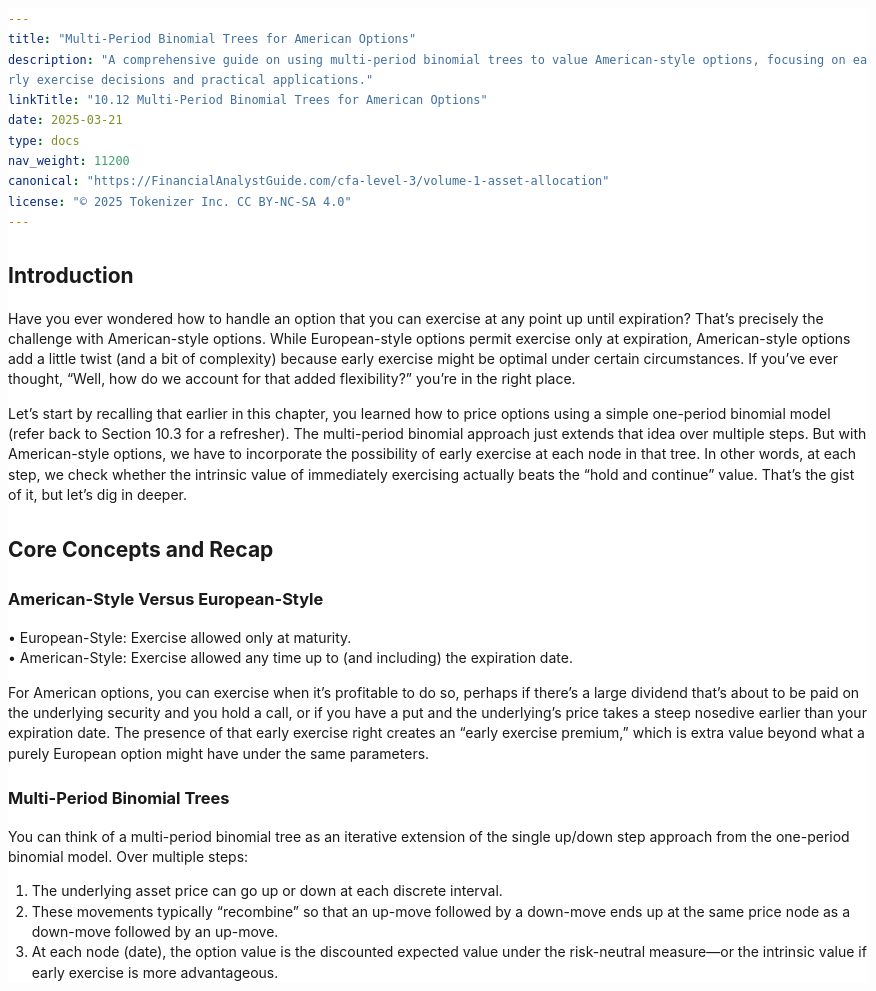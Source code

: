 ```yaml
---
title: "Multi-Period Binomial Trees for American Options"
description: "A comprehensive guide on using multi-period binomial trees to value American-style options, focusing on early exercise decisions and practical applications."
linkTitle: "10.12 Multi-Period Binomial Trees for American Options"
date: 2025-03-21
type: docs
nav_weight: 11200
canonical: "https://FinancialAnalystGuide.com/cfa-level-3/volume-1-asset-allocation"
license: "© 2025 Tokenizer Inc. CC BY-NC-SA 4.0"
---
```


## Introduction

Have you ever wondered how to handle an option that you can exercise at any point up until expiration? That’s precisely the challenge with American-style options. While European-style options permit exercise only at expiration, American-style options add a little twist (and a bit of complexity) because early exercise might be optimal under certain circumstances. If you’ve ever thought, “Well, how do we account for that added flexibility?” you’re in the right place.

Let’s start by recalling that earlier in this chapter, you learned how to price options using a simple one-period binomial model (refer back to Section 10.3 for a refresher). The multi-period binomial approach just extends that idea over multiple steps. But with American-style options, we have to incorporate the possibility of early exercise at each node in that tree. In other words, at each step, we check whether the intrinsic value of immediately exercising actually beats the “hold and continue” value. That’s the gist of it, but let’s dig in deeper.

## Core Concepts and Recap

### American-Style Versus European-Style

• European-Style: Exercise allowed only at maturity.  
• American-Style: Exercise allowed any time up to (and including) the expiration date.

For American options, you can exercise when it’s profitable to do so, perhaps if there’s a large dividend that’s about to be paid on the underlying security and you hold a call, or if you have a put and the underlying’s price takes a steep nosedive earlier than your expiration date. The presence of that early exercise right creates an “early exercise premium,” which is extra value beyond what a purely European option might have under the same parameters.

### Multi-Period Binomial Trees

You can think of a multi-period binomial tree as an iterative extension of the single up/down step approach from the one-period binomial model. Over multiple steps:

1. The underlying asset price can go up or down at each discrete interval.  
2. These movements typically “recombine” so that an up-move followed by a down-move ends up at the same price node as a down-move followed by an up-move.  
3. At each node (date), the option value is the discounted expected value under the risk-neutral measure—or the intrinsic value if early exercise is more advantageous.  
